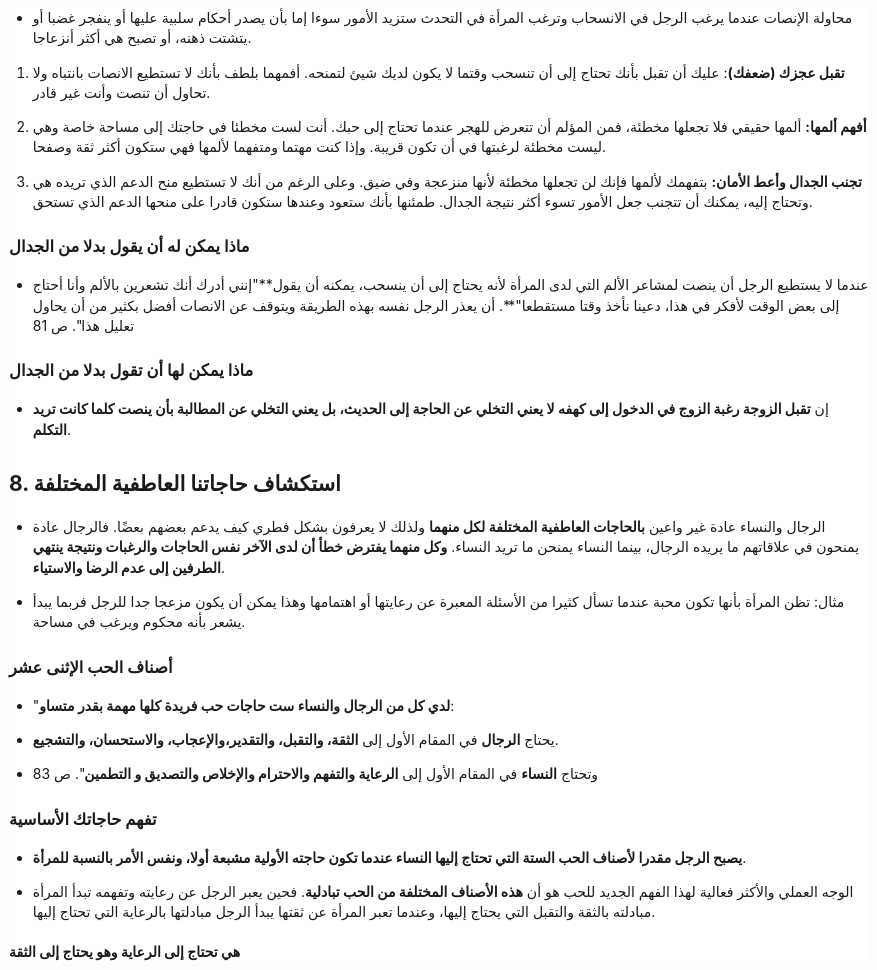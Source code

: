 - محاولة اﻹنصات عندما يرغب الرجل في الانسحاب وترغب المرأة في التحدث ستزيد الأمور سوءا إما بأن يصدر أحكام سلبية عليها أو ينفجر غضبا أو يتشتت ذهنه، أو تصبح هي أكثر أنزعاجا.

1. **تقبل عجزك (ضعفك)**: عليك أن تقبل بأنك تحتاج إلى أن تنسحب وقتما لا يكون لديك شيئ لتمنحه. أفمهما بلطف بأنك لا تستطيع الانصات بانتباه ولا تحاول أن تنصت وأنت غير قادر.

2. **أفهم ألمها:** ألمها حقيقي فلا تجعلها مخطئة، فمن المؤلم أن تتعرض للهجر عندما تحتاج إلى حبك. أنت لست مخطئا في حاجتك إلى مساحة خاصة وهي ليست مخطئة لرغبتها في أن تكون قريبة. وإذا كنت مهتما ومتفهما لألمها فهي ستكون أكثر ثقة وصفحا.

3. **تجنب الجدال وأعط الأمان:** بتفهمك لألمها فإنك لن تجعلها مخطئة لأنها منزعجة وفي ضيق. وعلى الرغم من أنك لا تستطيع منح الدعم الذي تريده هي وتحتاج إليه، يمكنك أن تتجنب جعل الأمور تسوء أكثر نتيجة الجدال. طمئنها بأنك ستعود وعندها ستكون قادرا على منحها الدعم الذي تستحق.

### ماذا يمكن له أن يقول بدلا من الجدال

- عندما لا يستطيع الرجل أن ينصت لمشاعر الألم التي لدى المرأة لأنه يحتاج إلى أن ينسحب، يمكنه أن يقول**"إنني أدرك أنك تشعرين بالألم وأنا أحتاج إلى بعض الوقت لأفكر في هذا، دعينا نأخذ وقتا مستقطعا"**. أن يعذر الرجل نفسه بهذه الطريقة ويتوقف عن الانصات أفضل بكثير من أن يحاول تعليل هذا". ص 81

### ماذا يمكن لها أن تقول بدلا من الجدال

- إن **تقبل الزوجة رغبة الزوج في الدخول إلى كهفه لا يعني التخلي عن الحاجة إلى الحديث، بل يعني التخلي عن المطالبة بأن ينصت كلما كانت تريد التكلم**.

## 8. استكشاف حاجاتنا العاطفية المختلفة

- الرجال والنساء عادة غير واعين **بالحاجات العاطفية المختلفة لكل منهما** ولذلك لا يعرفون بشكل فطري كيف يدعم بعضهم بعضًا. فالرجال عادة يمنحون في علاقاتهم ما يريده الرجال، بينما النساء يمنحن ما تريد النساء. **وكل منهما يفترض خطأ أن لدى الآخر نفس الحاجات والرغبات ونتيجة ينتهي الطرفين إلى عدم الرضا والاستياء**.

- مثال: تظن المرأة بأنها تكون محبة عندما تسأل كثيرا من الأسئلة المعبرة عن رعايتها أو اهتمامها وهذا يمكن أن يكون مزعجا جدا للرجل فربما يبدأ يشعر بأنه محكوم ويرغب في مساحة.

### أصناف الحب الإثنى عشر

- "**لدي كل من الرجال والنساء ست حاجات حب فريدة كلها مهمة بقدر متساو**:

- يحتاج **الرجال** في المقام الأول إلى **الثقة، والتقبل، والتقدير،والإعجاب، والاستحسان، والتشجيع**.

- وتحتاج **النساء** في المقام الأول إلى **الرعاية والتفهم والاحترام والإخلاص والتصديق و التطمين**". ص 83

### تفهم حاجاتك الأساسية

- **يصبح الرجل مقدرا لأصناف الحب الستة التي تحتاج إليها النساء عندما تكون حاجته الأولية مشبعة أولا، ونفس الأمر بالنسبة للمرأة**.

- الوجه العملي والأكثر فعالية لهذا الفهم الجديد للحب هو أن **هذه الأصناف المختلفة من الحب تبادلية**. فحين يعبر الرجل عن رعايته وتفهمه تبدأ المرأة مبادلته بالثقة والتقبل التي يحتاج إليها، وعندما تعبر المرأة عن ثقتها يبدأ الرجل مبادلتها بالرعاية التي تحتاج إليها.

#### هي تحتاج إلى الرعاية وهو يحتاج إلى الثقة
